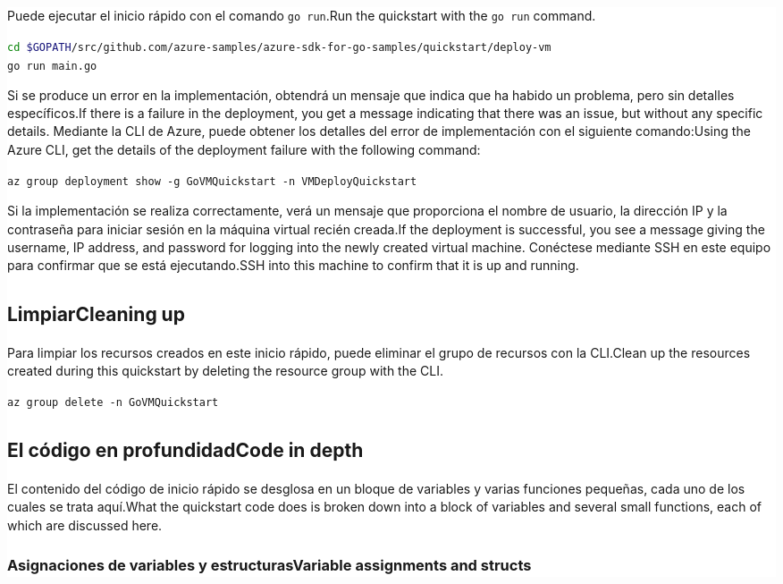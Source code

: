 <span data-ttu-id="c6bb3-137">Puede ejecutar el inicio rápido con el comando `go run`.</span><span class="sxs-lookup"><span data-stu-id="c6bb3-137">Run the quickstart with the `go run` command.</span></span>

```bash
cd $GOPATH/src/github.com/azure-samples/azure-sdk-for-go-samples/quickstart/deploy-vm
go run main.go
```

<span data-ttu-id="c6bb3-138">Si se produce un error en la implementación, obtendrá un mensaje que indica que ha habido un problema, pero sin detalles específicos.</span><span class="sxs-lookup"><span data-stu-id="c6bb3-138">If there is a failure in the deployment, you get a message indicating that there was an issue, but without any specific details.</span></span> <span data-ttu-id="c6bb3-139">Mediante la CLI de Azure, puede obtener los detalles del error de implementación con el siguiente comando:</span><span class="sxs-lookup"><span data-stu-id="c6bb3-139">Using the Azure CLI, get the details of the deployment failure with the following command:</span></span>

```azurecli-interactive
az group deployment show -g GoVMQuickstart -n VMDeployQuickstart
```

<span data-ttu-id="c6bb3-140">Si la implementación se realiza correctamente, verá un mensaje que proporciona el nombre de usuario, la dirección IP y la contraseña para iniciar sesión en la máquina virtual recién creada.</span><span class="sxs-lookup"><span data-stu-id="c6bb3-140">If the deployment is successful, you see a message giving the username, IP address, and password for logging into the newly created virtual machine.</span></span> <span data-ttu-id="c6bb3-141">Conéctese mediante SSH en este equipo para confirmar que se está ejecutando.</span><span class="sxs-lookup"><span data-stu-id="c6bb3-141">SSH into this machine to confirm that it is up and running.</span></span>

## <a name="cleaning-up"></a><span data-ttu-id="c6bb3-142">Limpiar</span><span class="sxs-lookup"><span data-stu-id="c6bb3-142">Cleaning up</span></span>

<span data-ttu-id="c6bb3-143">Para limpiar los recursos creados en este inicio rápido, puede eliminar el grupo de recursos con la CLI.</span><span class="sxs-lookup"><span data-stu-id="c6bb3-143">Clean up the resources created during this quickstart by deleting the resource group with the CLI.</span></span>

```azurecli-interactive
az group delete -n GoVMQuickstart
```

## <a name="code-in-depth"></a><span data-ttu-id="c6bb3-144">El código en profundidad</span><span class="sxs-lookup"><span data-stu-id="c6bb3-144">Code in depth</span></span>

<span data-ttu-id="c6bb3-145">El contenido del código de inicio rápido se desglosa en un bloque de variables y varias funciones pequeñas, cada uno de los cuales se trata aquí.</span><span class="sxs-lookup"><span data-stu-id="c6bb3-145">What the quickstart code does is broken down into a block of variables and several small functions, each of which are discussed here.</span></span>

### <a name="variable-assignments-and-structs"></a><span data-ttu-id="c6bb3-146">Asignaciones de variables y estructuras</span><span class="sxs-lookup"><span data-stu-id="c6bb3-146">Variable assignments and structs</span></span>
